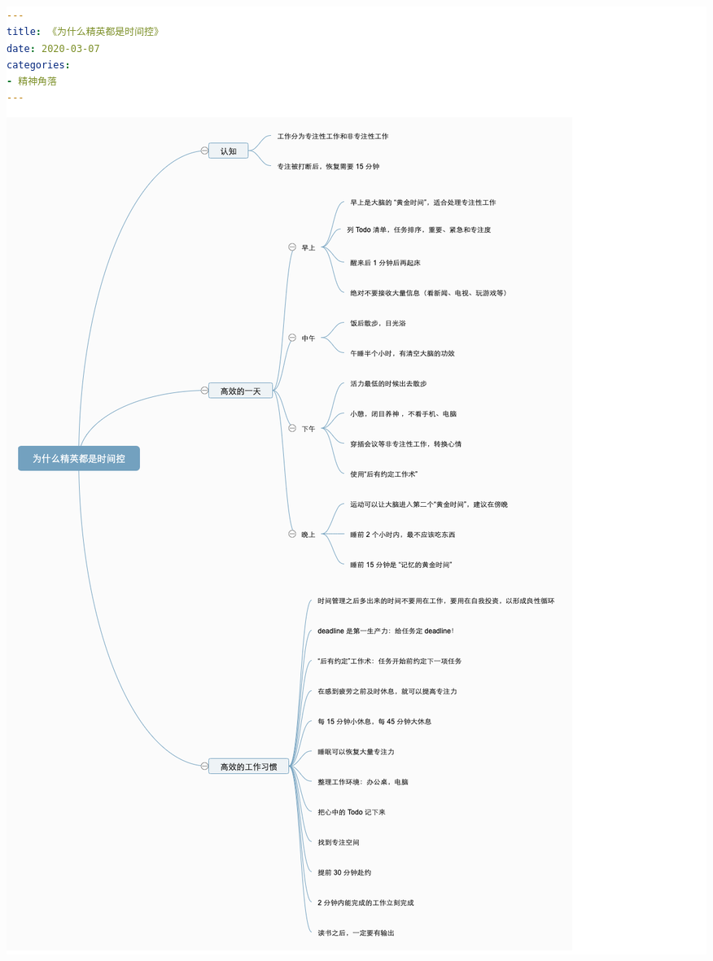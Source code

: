 ```yaml
---
title: 《为什么精英都是时间控》
date: 2020-03-07
categories:
- 精神角落
---
```


![](/images/wsmsjdsjyk.png)
